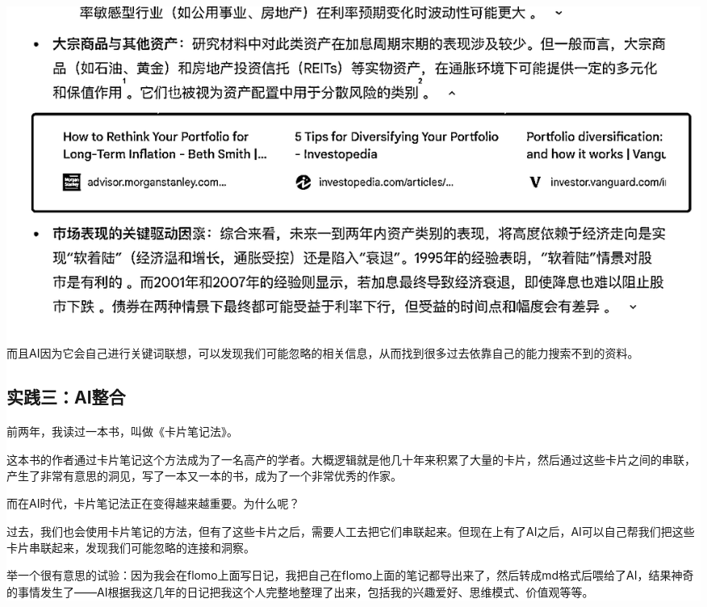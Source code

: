 ![](img/1e65c204b236fec907f67dc26f584bdd.png)

而且AI因为它会自己进行关键词联想，可以发现我们可能忽略的相关信息，从而找到很多过去依靠自己的能力搜索不到的资料。

## 实践三：AI整合

前两年，我读过一本书，叫做《卡片笔记法》。

这本书的作者通过卡片笔记这个方法成为了一名高产的学者。大概逻辑就是他几十年来积累了大量的卡片，然后通过这些卡片之间的串联，产生了非常有意思的洞见，写了一本又一本的书，成为了一个非常优秀的作家。

而在AI时代，卡片笔记法正在变得越来越重要。为什么呢？

过去，我们也会使用卡片笔记的方法，但有了这些卡片之后，需要人工去把它们串联起来。但现在上有了AI之后，AI可以自己帮我们把这些卡片串联起来，发现我们可能忽略的连接和洞察。

举一个很有意思的试验：因为我会在flomo上面写日记，我把自己在flomo上面的笔记都导出来了，然后转成md格式后喂给了AI，结果神奇的事情发生了——AI根据我这几年的日记把我这个人完整地整理了出来，包括我的兴趣爱好、思维模式、价值观等等。
